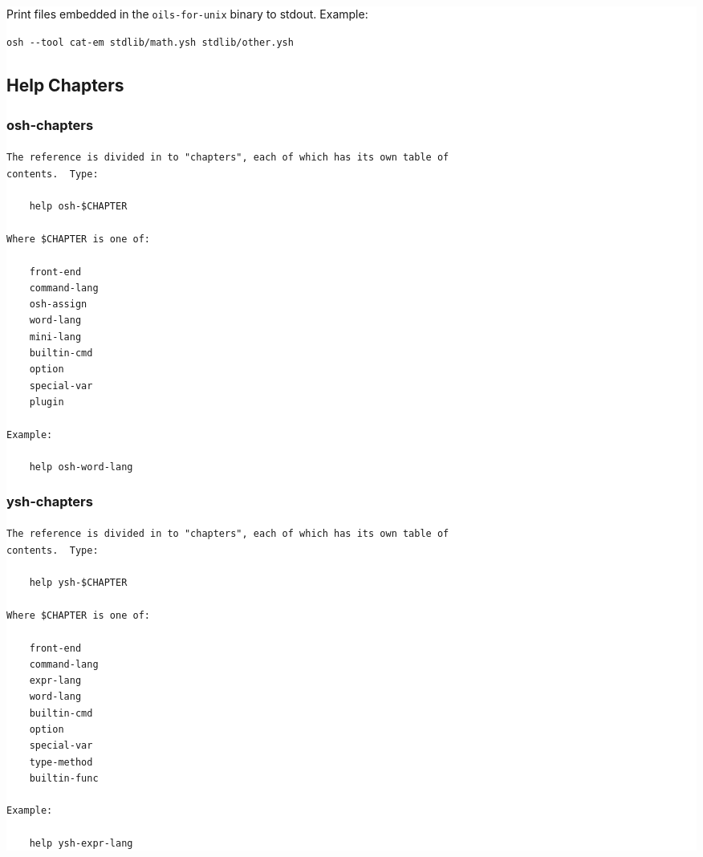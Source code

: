 Print files embedded in the `oils-for-unix` binary to stdout.  Example:

    osh --tool cat-em stdlib/math.ysh stdlib/other.ysh


## Help Chapters

<h3 id="osh-chapters" class="osh-topic" oils-embed="1">
  osh-chapters
</h3>



```
The reference is divided in to "chapters", each of which has its own table of
contents.  Type:

    help osh-$CHAPTER

Where $CHAPTER is one of:

    front-end
    command-lang
    osh-assign
    word-lang
    mini-lang
    builtin-cmd
    option
    special-var
    plugin

Example:

    help osh-word-lang
```


<h3 id="ysh-chapters" class="ysh-topic" oils-embed="1">
  ysh-chapters
</h3>



```
The reference is divided in to "chapters", each of which has its own table of
contents.  Type:

    help ysh-$CHAPTER

Where $CHAPTER is one of:

    front-end
    command-lang
    expr-lang
    word-lang
    builtin-cmd
    option
    special-var
    type-method
    builtin-func

Example:

    help ysh-expr-lang
```


<h4></h4>
